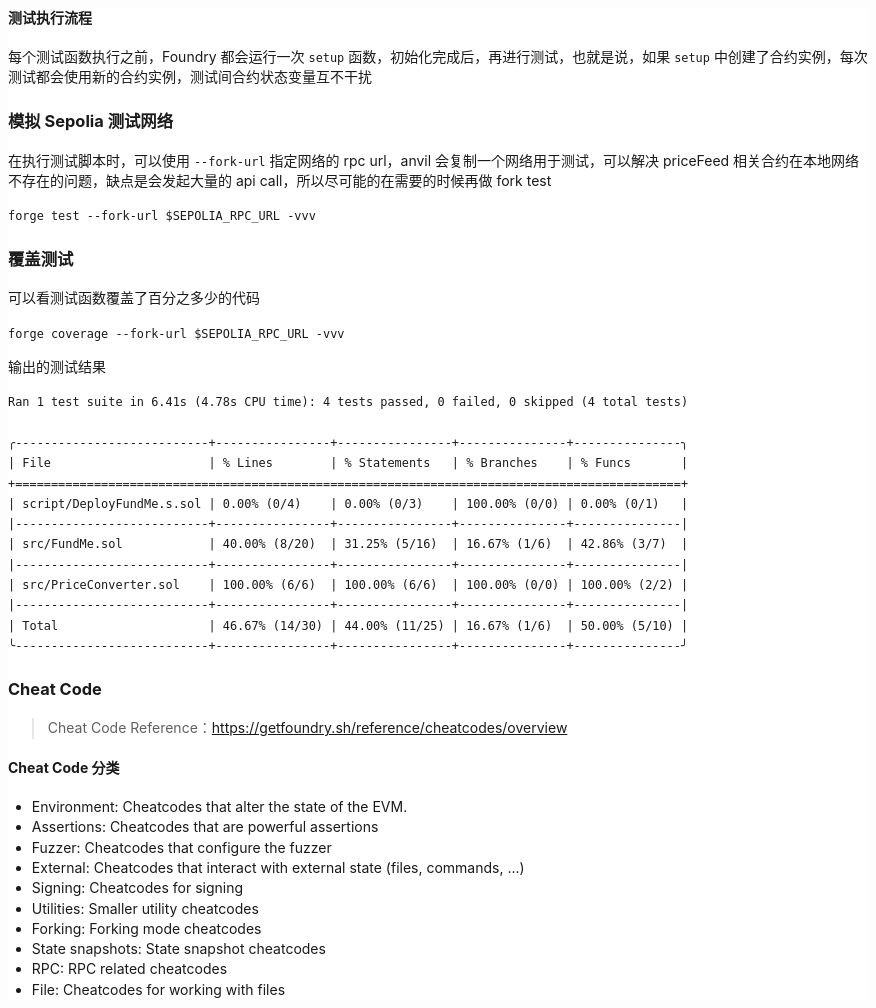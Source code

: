 #### 测试执行流程

每个测试函数执行之前，Foundry 都会运行一次 `setup` 函数，初始化完成后，再进行测试，也就是说，如果 `setup` 中创建了合约实例，每次测试都会使用新的合约实例，测试间合约状态变量互不干扰

### 模拟 Sepolia 测试网络

在执行测试脚本时，可以使用 `--fork-url` 指定网络的 rpc url，anvil 会复制一个网络用于测试，可以解决 priceFeed 相关合约在本地网络不存在的问题，缺点是会发起大量的 api call，所以尽可能的在需要的时候再做 fork test

```shell
forge test --fork-url $SEPOLIA_RPC_URL -vvv
```

### 覆盖测试

可以看测试函数覆盖了百分之多少的代码

```shell
forge coverage --fork-url $SEPOLIA_RPC_URL -vvv
```

输出的测试结果

```shell
Ran 1 test suite in 6.41s (4.78s CPU time): 4 tests passed, 0 failed, 0 skipped (4 total tests)

╭---------------------------+----------------+----------------+---------------+---------------╮
| File                      | % Lines        | % Statements   | % Branches    | % Funcs       |
+=============================================================================================+
| script/DeployFundMe.s.sol | 0.00% (0/4)    | 0.00% (0/3)    | 100.00% (0/0) | 0.00% (0/1)   |
|---------------------------+----------------+----------------+---------------+---------------|
| src/FundMe.sol            | 40.00% (8/20)  | 31.25% (5/16)  | 16.67% (1/6)  | 42.86% (3/7)  |
|---------------------------+----------------+----------------+---------------+---------------|
| src/PriceConverter.sol    | 100.00% (6/6)  | 100.00% (6/6)  | 100.00% (0/0) | 100.00% (2/2) |
|---------------------------+----------------+----------------+---------------+---------------|
| Total                     | 46.67% (14/30) | 44.00% (11/25) | 16.67% (1/6)  | 50.00% (5/10) |
╰---------------------------+----------------+----------------+---------------+---------------╯
```

### Cheat Code

> Cheat Code Reference：https://getfoundry.sh/reference/cheatcodes/overview

#### Cheat Code 分类

- Environment: Cheatcodes that alter the state of the EVM.
- Assertions: Cheatcodes that are powerful assertions
- Fuzzer: Cheatcodes that configure the fuzzer
- External: Cheatcodes that interact with external state (files, commands, ...)
- Signing: Cheatcodes for signing
- Utilities: Smaller utility cheatcodes
- Forking: Forking mode cheatcodes
- State snapshots: State snapshot cheatcodes
- RPC: RPC related cheatcodes
- File: Cheatcodes for working with files
